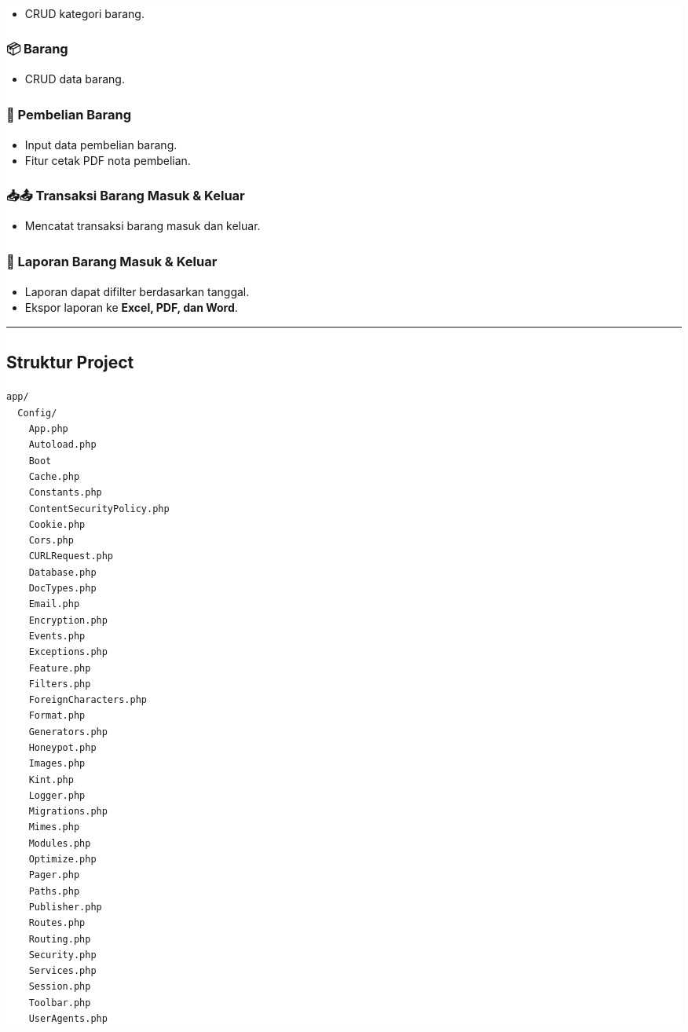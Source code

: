 - CRUD kategori barang.

### 📦 Barang

- CRUD data barang.

### 🛒 Pembelian Barang

- Input data pembelian barang.
- Fitur cetak PDF nota pembelian.

### 📥📤 Transaksi Barang Masuk & Keluar

- Mencatat transaksi barang masuk dan keluar.

### 📑 Laporan Barang Masuk & Keluar

- Laporan dapat difilter berdasarkan tanggal.
- Ekspor laporan ke **Excel, PDF, dan Word**.

---

## Struktur Project

```
app/
  Config/
    App.php
    Autoload.php
    Boot
    Cache.php
    Constants.php
    ContentSecurityPolicy.php
    Cookie.php
    Cors.php
    CURLRequest.php
    Database.php
    DocTypes.php
    Email.php
    Encryption.php
    Events.php
    Exceptions.php
    Feature.php
    Filters.php
    ForeignCharacters.php
    Format.php
    Generators.php
    Honeypot.php
    Images.php
    Kint.php
    Logger.php
    Migrations.php
    Mimes.php
    Modules.php
    Optimize.php
    Pager.php
    Paths.php
    Publisher.php
    Routes.php
    Routing.php
    Security.php
    Services.php
    Session.php
    Toolbar.php
    UserAgents.php
```